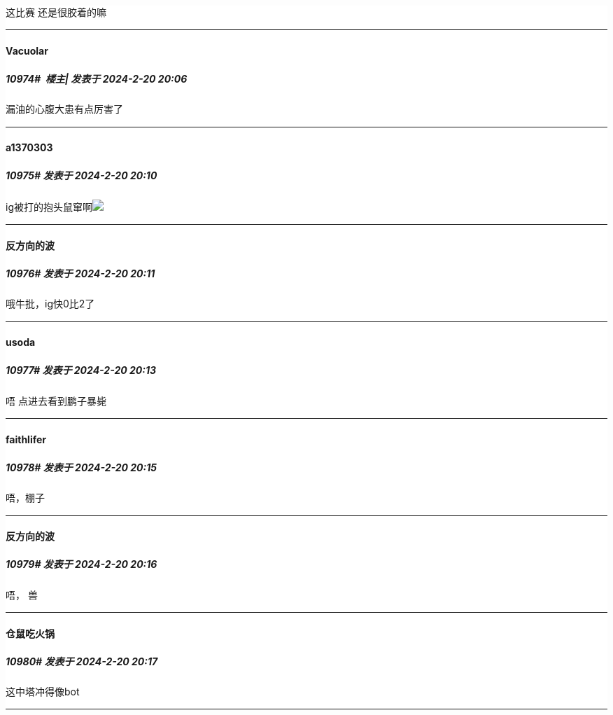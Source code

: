 这比赛 还是很胶着的嘛


*****

####  Vacuolar  
##### 10974#         楼主| 发表于 2024-2-20 20:06

漏油的心腹大患有点厉害了


*****

####  a1370303  
##### 10975#       发表于 2024-2-20 20:10

ig被打的抱头鼠窜啊<img src="https://static.saraba1st.com/image/smiley/face2017/067.png" referrerpolicy="no-referrer">

*****

####  反方向的波  
##### 10976#       发表于 2024-2-20 20:11

哦牛批，ig快0比2了

*****

####  usoda  
##### 10977#       发表于 2024-2-20 20:13

唔 点进去看到鹏子暴毙


*****

####  faithlifer  
##### 10978#       发表于 2024-2-20 20:15

唔，棚子

*****

####  反方向的波  
##### 10979#       发表于 2024-2-20 20:16

唔， 兽

*****

####  仓鼠吃火锅  
##### 10980#       发表于 2024-2-20 20:17

这中塔冲得像bot

*****
